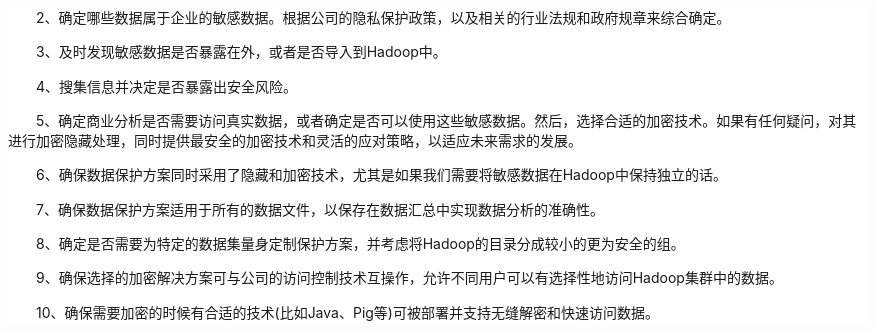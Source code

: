 　　2、确定哪些数据属于企业的敏感数据。根据公司的隐私保护政策，以及相关的行业法规和政府规章来综合确定。

　　3、及时发现敏感数据是否暴露在外，或者是否导入到Hadoop中。

　　4、搜集信息并决定是否暴露出安全风险。

　　5、确定商业分析是否需要访问真实数据，或者确定是否可以使用这些敏感数据。然后，选择合适的加密技术。如果有任何疑问，对其进行加密隐藏处理，同时提供最安全的加密技术和灵活的应对策略，以适应未来需求的发展。

　　6、确保数据保护方案同时采用了隐藏和加密技术，尤其是如果我们需要将敏感数据在Hadoop中保持独立的话。

　　7、确保数据保护方案适用于所有的数据文件，以保存在数据汇总中实现数据分析的准确性。

　　8、确定是否需要为特定的数据集量身定制保护方案，并考虑将Hadoop的目录分成较小的更为安全的组。

　　9、确保选择的加密解决方案可与公司的访问控制技术互操作，允许不同用户可以有选择性地访问Hadoop集群中的数据。

　　10、确保需要加密的时候有合适的技术(比如Java、Pig等)可被部署并支持无缝解密和快速访问数据。
